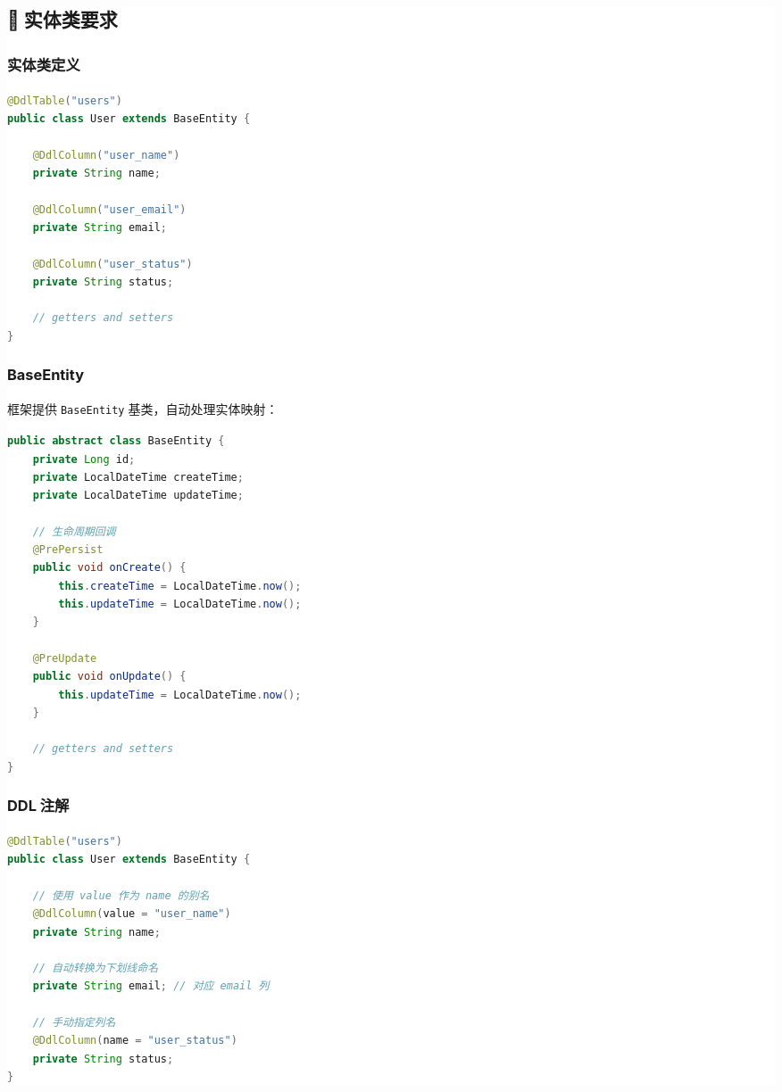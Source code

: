 ## 📝 实体类要求

### 实体类定义

```java
@DdlTable("users")
public class User extends BaseEntity {
    
    @DdlColumn("user_name")
    private String name;
    
    @DdlColumn("user_email")
    private String email;
    
    @DdlColumn("user_status")
    private String status;
    
    // getters and setters
}
```

### BaseEntity

框架提供 `BaseEntity` 基类，自动处理实体映射：

```java
public abstract class BaseEntity {
    private Long id;
    private LocalDateTime createTime;
    private LocalDateTime updateTime;
    
    // 生命周期回调
    @PrePersist
    public void onCreate() {
        this.createTime = LocalDateTime.now();
        this.updateTime = LocalDateTime.now();
    }
    
    @PreUpdate
    public void onUpdate() {
        this.updateTime = LocalDateTime.now();
    }
    
    // getters and setters
}
```

### DDL 注解

```java
@DdlTable("users")
public class User extends BaseEntity {
    
    // 使用 value 作为 name 的别名
    @DdlColumn(value = "user_name")
    private String name;
    
    // 自动转换为下划线命名
    private String email; // 对应 email 列
    
    // 手动指定列名
    @DdlColumn(name = "user_status")
    private String status;
}
```